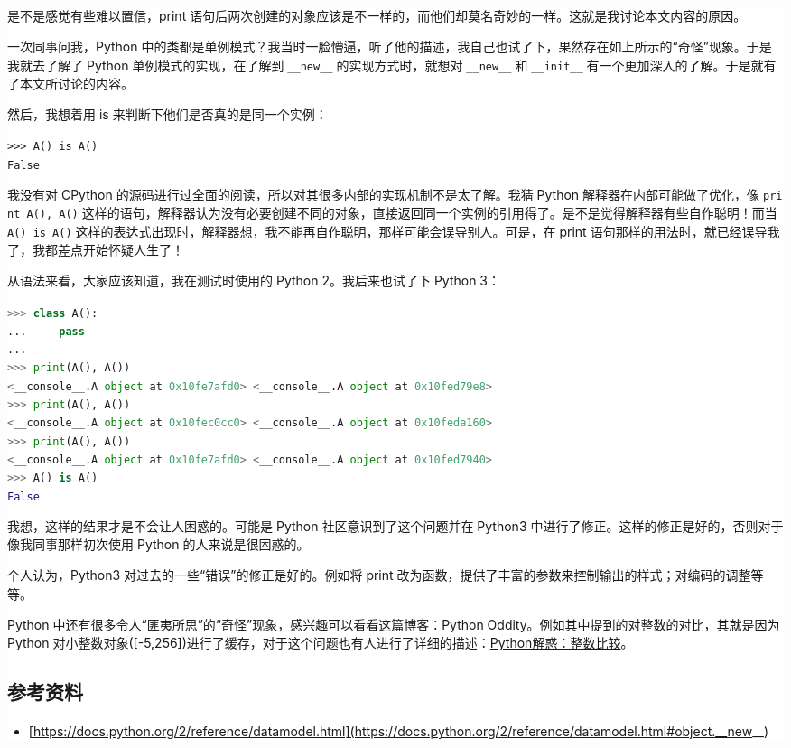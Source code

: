 是不是感觉有些难以置信，print 语句后两次创建的对象应该是不一样的，而他们却莫名奇妙的一样。这就是我讨论本文内容的原因。

一次同事问我，Python 中的类都是单例模式？我当时一脸懵逼，听了他的描述，我自己也试了下，果然存在如上所示的“奇怪”现象。于是我就去了解了 Python 单例模式的实现，在了解到 `__new__` 的实现方式时，就想对 `__new__` 和 `__init__` 有一个更加深入的了解。于是就有了本文所讨论的内容。

然后，我想着用 is 来判断下他们是否真的是同一个实例：

```
>>> A() is A()
False
```

我没有对 CPython 的源码进行过全面的阅读，所以对其很多内部的实现机制不是太了解。我猜 Python 解释器在内部可能做了优化，像 `print A(), A()` 这样的语句，解释器认为没有必要创建不同的对象，直接返回同一个实例的引用得了。是不是觉得解释器有些自作聪明！而当 `A() is A()` 这样的表达式出现时，解释器想，我不能再自作聪明，那样可能会误导别人。可是，在 print 语句那样的用法时，就已经误导我了，我都差点开始怀疑人生了！

从语法来看，大家应该知道，我在测试时使用的 Python 2。我后来也试了下 Python 3：

```python
>>> class A():
...     pass
...
>>> print(A(), A())
<__console__.A object at 0x10fe7afd0> <__console__.A object at 0x10fed79e8>
>>> print(A(), A())
<__console__.A object at 0x10fec0cc0> <__console__.A object at 0x10feda160>
>>> print(A(), A())
<__console__.A object at 0x10fe7afd0> <__console__.A object at 0x10fed7940>
>>> A() is A()
False
```

我想，这样的结果才是不会让人困惑的。可能是 Python 社区意识到了这个问题并在 Python3 中进行了修正。这样的修正是好的，否则对于像我同事那样初次使用 Python 的人来说是很困惑的。

个人认为，Python3 对过去的一些“错误”的修正是好的。例如将 print 改为函数，提供了丰富的参数来控制输出的样式；对编码的调整等等。

Python 中还有很多令人“匪夷所思”的“奇怪”现象，感兴趣可以看看这篇博客：[Python Oddity](https://oswalpalash.com/python-oddity/)。例如其中提到的对整数的对比，其就是因为 Python 对小整数对象([-5,256])进行了缓存，对于这个问题也有人进行了详细的描述：[Python解惑：整数比较](https://foofish.net/python-int-mystery.html)。

## 参考资料

- [https://docs.python.org/2/reference/datamodel.html](https://docs.python.org/2/reference/datamodel.html#object.__new__)
